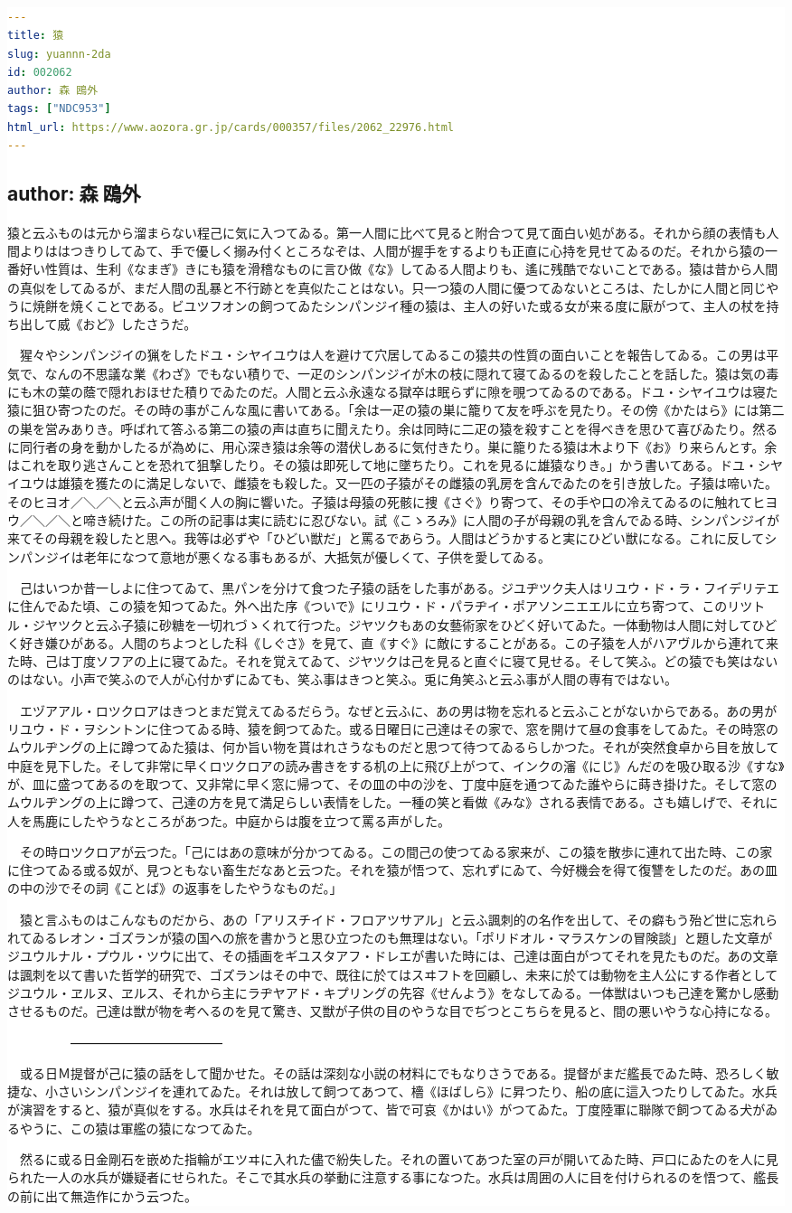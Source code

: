 ```yaml
---
title: 猿
slug: yuannn-2da
id: 002062
author: 森 鴎外
tags: ["NDC953"]
html_url: https://www.aozora.gr.jp/cards/000357/files/2062_22976.html
---
```


## author: 森 鴎外

猿と云ふものは元から溜まらない程己に気に入つてゐる。第一人間に比べて見ると附合つて見て面白い処がある。それから顔の表情も人間よりははつきりしてゐて、手で優しく搦み付くところなぞは、人間が握手をするよりも正直に心持を見せてゐるのだ。それから猿の一番好い性質は、生利《なまぎ》きにも猿を滑稽なものに言ひ做《な》してゐる人間よりも、遙に残酷でないことである。猿は昔から人間の真似をしてゐるが、まだ人間の乱暴と不行跡とを真似たことはない。只一つ猿の人間に優つてゐないところは、たしかに人間と同じやうに焼餅を焼くことである。ビユツフオンの飼つてゐたシンパンジイ種の猿は、主人の好いた或る女が来る度に厭がつて、主人の杖を持ち出して威《おど》したさうだ。

　猩々やシンパンジイの猟をしたドユ・シヤイユウは人を避けて穴居してゐるこの猿共の性質の面白いことを報告してゐる。この男は平気で、なんの不思議な業《わざ》でもない積りで、一疋のシンパンジイが木の枝に隠れて寝てゐるのを殺したことを話した。猿は気の毒にも木の葉の蔭で隠れおほせた積りでゐたのだ。人間と云ふ永遠なる獄卒は眠らずに隙を覗つてゐるのである。ドユ・シヤイユウは寝た猿に狙ひ寄つたのだ。その時の事がこんな風に書いてある。「余は一疋の猿の巣に籠りて友を呼ぶを見たり。その傍《かたはら》には第二の巣を営みありき。呼ばれて答ふる第二の猿の声は直ちに聞えたり。余は同時に二疋の猿を殺すことを得べきを思ひて喜びゐたり。然るに同行者の身を動かしたるが為めに、用心深き猿は余等の潜伏しあるに気付きたり。巣に籠りたる猿は木より下《お》り来らんとす。余はこれを取り逃さんことを恐れて狙撃したり。その猿は即死して地に墜ちたり。これを見るに雄猿なりき。」かう書いてある。ドユ・シヤイユウは雄猿を獲たのに満足しないで、雌猿をも殺した。又一匹の子猿がその雌猿の乳房を含んでゐたのを引き放した。子猿は啼いた。そのヒヨオ／＼／＼と云ふ声が聞く人の胸に響いた。子猿は母猿の死骸に捜《さぐ》り寄つて、その手や口の冷えてゐるのに触れてヒヨウ／＼／＼と啼き続けた。この所の記事は実に読むに忍びない。試《こゝろみ》に人間の子が母親の乳を含んでゐる時、シンパンジイが来てその母親を殺したと思へ。我等は必ずや「ひどい獣だ」と罵るであらう。人間はどうかすると実にひどい獣になる。これに反してシンパンジイは老年になつて意地が悪くなる事もあるが、大抵気が優しくて、子供を愛してゐる。

　己はいつか昔一しよに住つてゐて、黒パンを分けて食つた子猿の話をした事がある。ジユヂツク夫人はリユウ・ド・ラ・フイデリテエに住んでゐた頃、この猿を知つてゐた。外へ出た序《ついで》にリユウ・ド・パラヂイ・ポアソンニエエルに立ち寄つて、このリツトル・ジヤツクと云ふ子猿に砂糖を一切れづゝくれて行つた。ジヤツクもあの女藝術家をひどく好いてゐた。一体動物は人間に対してひどく好き嫌ひがある。人間のちよつとした科《しぐさ》を見て、直《すぐ》に敵にすることがある。この子猿を人がハアヴルから連れて来た時、己は丁度ソフアの上に寝てゐた。それを覚えてゐて、ジヤツクは己を見ると直ぐに寝て見せる。そして笑ふ。どの猿でも笑はないのはない。小声で笑ふので人が心付かずにゐても、笑ふ事はきつと笑ふ。兎に角笑ふと云ふ事が人間の専有ではない。

　エヅアアル・ロツクロアはきつとまだ覚えてゐるだらう。なぜと云ふに、あの男は物を忘れると云ふことがないからである。あの男がリユウ・ド・ヲシントンに住つてゐる時、猿を飼つてゐた。或る日曜日に己達はその家で、窓を開けて昼の食事をしてゐた。その時窓のムウルヂングの上に蹲つてゐた猿は、何か旨い物を貰はれさうなものだと思つて待つてゐるらしかつた。それが突然食卓から目を放して中庭を見下した。そして非常に早くロツクロアの読み書きをする机の上に飛び上がつて、インクの瀋《にじ》んだのを吸ひ取る沙《すな》が、皿に盛つてあるのを取つて、又非常に早く窓に帰つて、その皿の中の沙を、丁度中庭を通つてゐた誰やらに蒔き掛けた。そして窓のムウルヂングの上に蹲つて、己達の方を見て満足らしい表情をした。一種の笑と看做《みな》される表情である。さも嬉しげで、それに人を馬鹿にしたやうなところがあつた。中庭からは腹を立つて罵る声がした。

　その時ロツクロアが云つた。「己にはあの意味が分かつてゐる。この間己の使つてゐる家来が、この猿を散歩に連れて出た時、この家に住つてゐる或る奴が、見つともない畜生だなあと云つた。それを猿が悟つて、忘れずにゐて、今好機会を得て復讐をしたのだ。あの皿の中の沙でその詞《ことば》の返事をしたやうなものだ。」

　猿と言ふものはこんなものだから、あの「アリスチイド・フロアツサアル」と云ふ諷刺的の名作を出して、その癖もう殆ど世に忘れられてゐるレオン・ゴズランが猿の国への旅を書かうと思ひ立つたのも無理はない。「ポリドオル・マラスケンの冒険談」と題した文章がジユウルナル・プウル・ツウに出て、その插画をギユスタアフ・ドレエが書いた時には、己達は面白がつてそれを見たものだ。あの文章は諷刺を以て書いた哲学的研究で、ゴズランはその中で、既往に於てはスヰフトを回顧し、未来に於ては動物を主人公にする作者としてジユウル・ヱルヌ、ヱルス、それから主にラヂヤアド・キプリングの先容《せんよう》をなしてゐる。一体獣はいつも己達を驚かし感動させるものだ。己達は獣が物を考へるのを見て驚き、又獣が子供の目のやうな目でぢつとこちらを見ると、間の悪いやうな心持になる。

　　　　　――――――――――――

　或る日Ｍ提督が己に猿の話をして聞かせた。その話は深刻な小説の材料にでもなりさうである。提督がまだ艦長でゐた時、恐ろしく敏捷な、小さいシンパンジイを連れてゐた。それは放して飼つてあつて、檣《ほばしら》に昇つたり、船の底に這入つたりしてゐた。水兵が演習をすると、猿が真似をする。水兵はそれを見て面白がつて、皆で可哀《かはい》がつてゐた。丁度陸軍に聯隊で飼つてゐる犬がゐるやうに、この猿は軍艦の猿になつてゐた。

　然るに或る日金剛石を嵌めた指輪がエツヰに入れた儘で紛失した。それの置いてあつた室の戸が開いてゐた時、戸口にゐたのを人に見られた一人の水兵が嫌疑者にせられた。そこで其水兵の挙動に注意する事になつた。水兵は周囲の人に目を付けられるのを悟つて、艦長の前に出て無造作にかう云つた。
